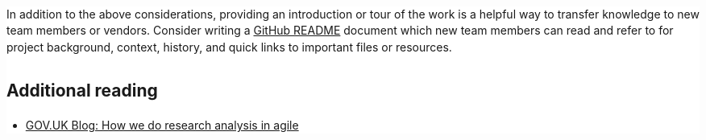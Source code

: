 In addition to the above considerations, providing an introduction or tour of the work is a helpful way to transfer knowledge to new team members or vendors. Consider writing a [GitHub README](https://github.com/ONRR/doi-extractives-data/blob/dev/README.md) document which new team members can read and refer to for project background, context, history, and quick links to important files or resources.  


## Additional reading

- [GOV.UK Blog: How we do research analysis in agile](https://userresearch.blog.gov.uk/2014/06/05/how-we-do-research-analysis-in-agile/)
